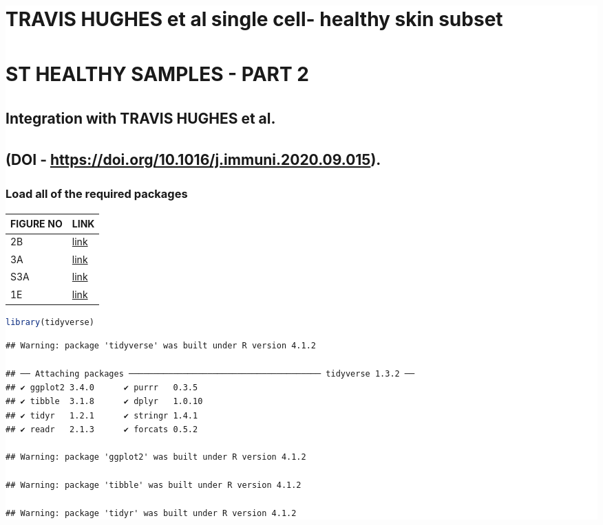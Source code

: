 TRAVIS HUGHES et al single cell- healthy skin subset
================

# ST HEALTHY SAMPLES - PART 2

## Integration with TRAVIS HUGHES et al.

## (DOI - <https://doi.org/10.1016/j.immuni.2020.09.015>).

### Load all of the required packages

| FIGURE NO | LINK         |
|-----------|--------------|
| 2B        | [link](#2b)  |
| 3A        | [link](#3a)  |
| S3A       | [link](#s3a) |
| 1E        | [link](#1e)  |

``` r
library(tidyverse)
```

    ## Warning: package 'tidyverse' was built under R version 4.1.2

    ## ── Attaching packages ─────────────────────────────────────── tidyverse 1.3.2 ──
    ## ✔ ggplot2 3.4.0      ✔ purrr   0.3.5 
    ## ✔ tibble  3.1.8      ✔ dplyr   1.0.10
    ## ✔ tidyr   1.2.1      ✔ stringr 1.4.1 
    ## ✔ readr   2.1.3      ✔ forcats 0.5.2

    ## Warning: package 'ggplot2' was built under R version 4.1.2

    ## Warning: package 'tibble' was built under R version 4.1.2

    ## Warning: package 'tidyr' was built under R version 4.1.2
